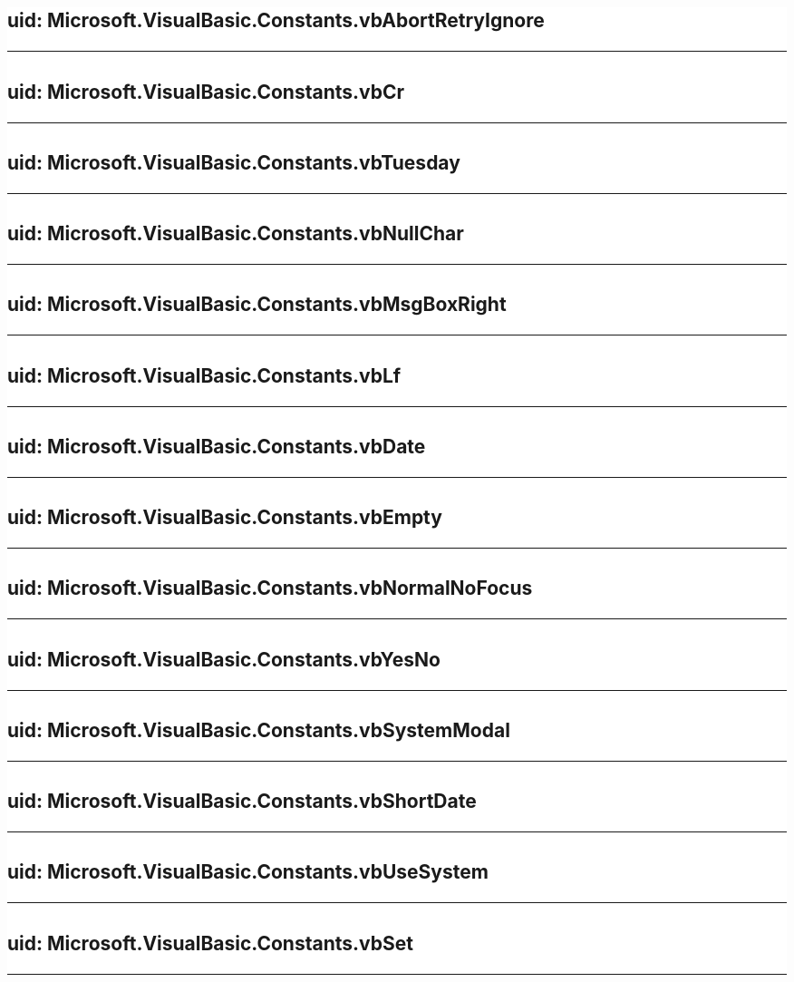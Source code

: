 uid: Microsoft.VisualBasic.Constants.vbAbortRetryIgnore
---

---
uid: Microsoft.VisualBasic.Constants.vbCr
---

---
uid: Microsoft.VisualBasic.Constants.vbTuesday
---

---
uid: Microsoft.VisualBasic.Constants.vbNullChar
---

---
uid: Microsoft.VisualBasic.Constants.vbMsgBoxRight
---

---
uid: Microsoft.VisualBasic.Constants.vbLf
---

---
uid: Microsoft.VisualBasic.Constants.vbDate
---

---
uid: Microsoft.VisualBasic.Constants.vbEmpty
---

---
uid: Microsoft.VisualBasic.Constants.vbNormalNoFocus
---

---
uid: Microsoft.VisualBasic.Constants.vbYesNo
---

---
uid: Microsoft.VisualBasic.Constants.vbSystemModal
---

---
uid: Microsoft.VisualBasic.Constants.vbShortDate
---

---
uid: Microsoft.VisualBasic.Constants.vbUseSystem
---

---
uid: Microsoft.VisualBasic.Constants.vbSet
---

---